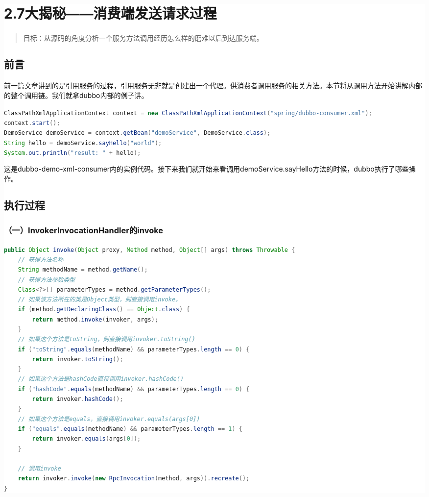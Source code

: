 # 2.7大揭秘——消费端发送请求过程

> 目标：从源码的角度分析一个服务方法调用经历怎么样的磨难以后到达服务端。

## 前言

前一篇文章讲到的是引用服务的过程，引用服务无非就是创建出一个代理。供消费者调用服务的相关方法。本节将从调用方法开始讲解内部的整个调用链。我们就拿dubbo内部的例子讲。

```java
ClassPathXmlApplicationContext context = new ClassPathXmlApplicationContext("spring/dubbo-consumer.xml");
context.start();
DemoService demoService = context.getBean("demoService", DemoService.class);
String hello = demoService.sayHello("world");
System.out.println("result: " + hello);
```

这是dubbo-demo-xml-consumer内的实例代码。接下来我们就开始来看调用demoService.sayHello方法的时候，dubbo执行了哪些操作。

## 执行过程

### （一）InvokerInvocationHandler的invoke

```java
public Object invoke(Object proxy, Method method, Object[] args) throws Throwable {
    // 获得方法名称
    String methodName = method.getName();
    // 获得方法参数类型
    Class<?>[] parameterTypes = method.getParameterTypes();
    // 如果该方法所在的类是Object类型，则直接调用invoke。
    if (method.getDeclaringClass() == Object.class) {
        return method.invoke(invoker, args);
    }
    // 如果这个方法是toString，则直接调用invoker.toString()
    if ("toString".equals(methodName) && parameterTypes.length == 0) {
        return invoker.toString();
    }
    // 如果这个方法是hashCode直接调用invoker.hashCode()
    if ("hashCode".equals(methodName) && parameterTypes.length == 0) {
        return invoker.hashCode();
    }
    // 如果这个方法是equals，直接调用invoker.equals(args[0])
    if ("equals".equals(methodName) && parameterTypes.length == 1) {
        return invoker.equals(args[0]);
    }

    // 调用invoke
    return invoker.invoke(new RpcInvocation(method, args)).recreate();
}
```
